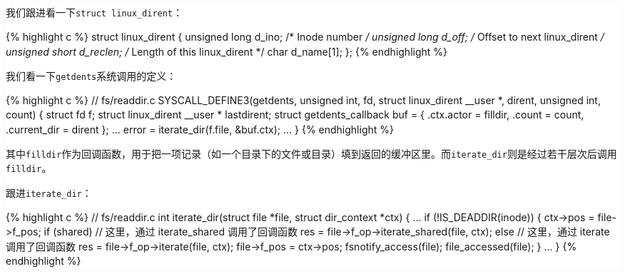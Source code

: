 我们跟进看一下`struct linux_dirent`：

{% highlight c %}
struct linux_dirent {
	unsigned long	d_ino; /* Inode number */
	unsigned long	d_off; /* Offset to next linux_dirent */
	unsigned short	d_reclen; /* Length of this linux_dirent */
	char		d_name[1];
};
{% endhighlight %}

我们看一下`getdents`系统调用的定义：

{% highlight c %}
// fs/readdir.c
SYSCALL_DEFINE3(getdents, unsigned int, fd,
		struct linux_dirent __user *, dirent, unsigned int, count)
{
	struct fd f;
	struct linux_dirent __user * lastdirent;
	struct getdents_callback buf = {
		.ctx.actor = filldir,
		.count = count,
		.current_dir = dirent
	};
    ...
	error = iterate_dir(f.file, &buf.ctx);
    ...
}
{% endhighlight %}

其中`filldir`作为回调函数，用于把一项记录（如一个目录下的文件或目录）填到返回的缓冲区里。而`iterate_dir`则是经过若干层次后调用`filldir`。

跟进`iterate_dir`：

{% highlight c %}
// fs/readdir.c
int iterate_dir(struct file *file, struct dir_context *ctx)
{
	...
	if (!IS_DEADDIR(inode)) {
		ctx->pos = file->f_pos;
		if (shared) // 这里，通过 iterate_shared 调用了回调函数
			res = file->f_op->iterate_shared(file, ctx);
		else // 这里，通过 iterate 调用了回调函数
			res = file->f_op->iterate(file, ctx);
		file->f_pos = ctx->pos;
		fsnotify_access(file);
		file_accessed(file);
	}
    ...
}
{% endhighlight %}
